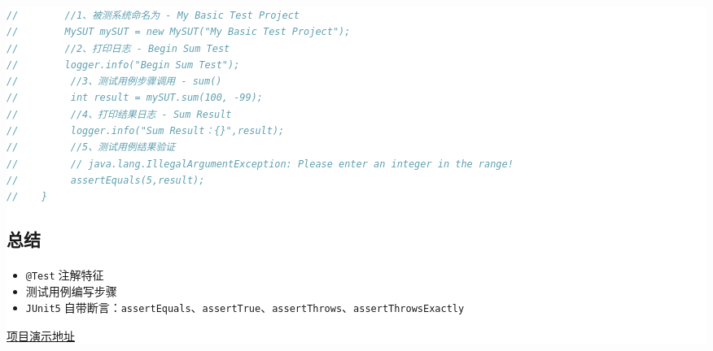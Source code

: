 ```java
//        //1、被测系统命名为 - My Basic Test Project
//        MySUT mySUT = new MySUT("My Basic Test Project");
//        //2、打印日志 - Begin Sum Test
//        logger.info("Begin Sum Test");
//         //3、测试用例步骤调用 - sum()
//         int result = mySUT.sum(100, -99);
//         //4、打印结果日志 - Sum Result
//         logger.info("Sum Result：{}",result);
//         //5、测试用例结果验证
//         // java.lang.IllegalArgumentException: Please enter an integer in the range!
//         assertEquals(5,result);
//    }
```

## 总结
-  `@Test` 注解特征
- 测试用例编写步骤
- `JUnit5` 自带断言：`assertEquals`、`assertTrue`、`assertThrows`、`assertThrowsExactly`


[项目演示地址](https://github.com/testeru-pro/junit5-demo/tree/main/junit5-basic)